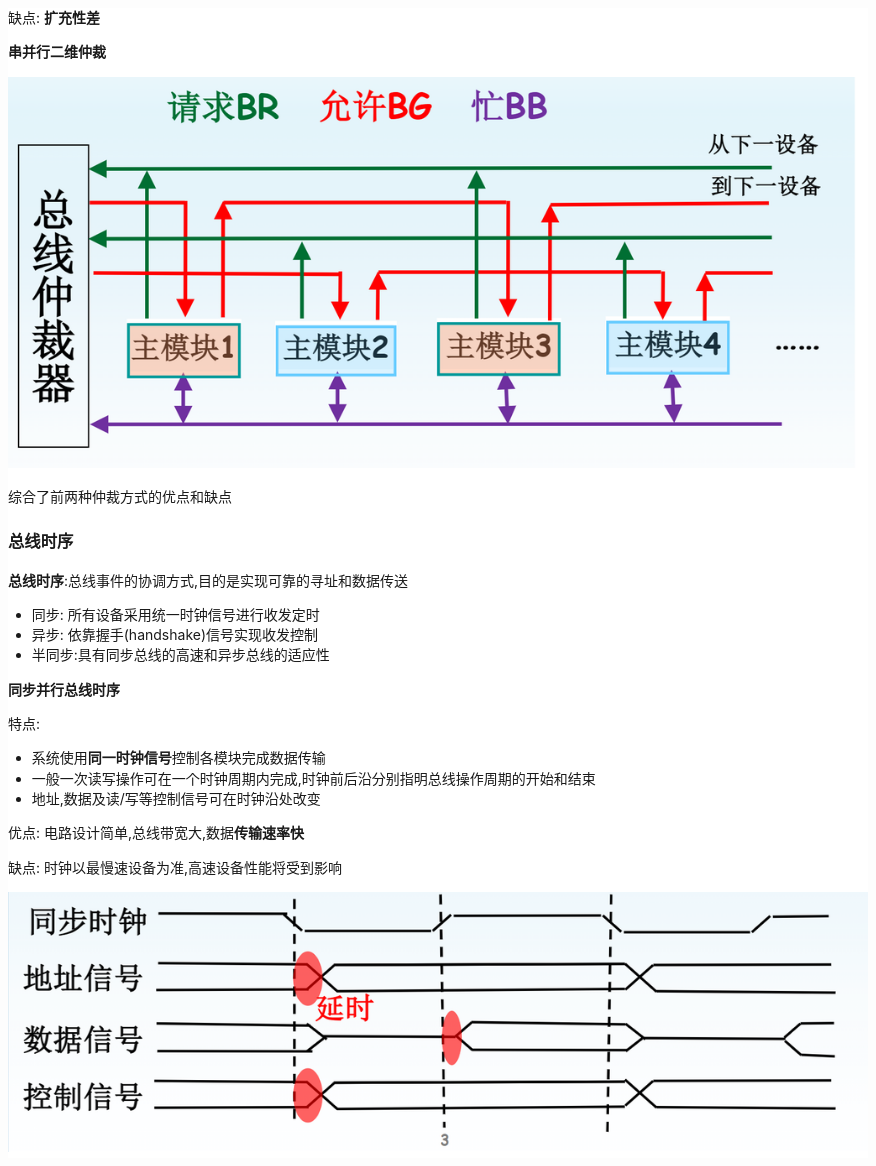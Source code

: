 缺点: **扩充性差**

**串并行二维仲裁**

![image-20241227103211567](微嵌/image-20241227103211567.png)

综合了前两种仲裁方式的优点和缺点

### 总线时序

**总线时序**:总线事件的协调方式,目的是实现可靠的寻址和数据传送

- 同步: 所有设备采用统一时钟信号进行收发定时
- 异步: 依靠握手(handshake)信号实现收发控制
- 半同步:具有同步总线的高速和异步总线的适应性

**同步并行总线时序**

特点:

- 系统使用**同一时钟信号**控制各模块完成数据传输
- 一般一次读写操作可在一个时钟周期内完成,时钟前后沿分别指明总线操作周期的开始和结束
- 地址,数据及读/写等控制信号可在时钟沿处改变

优点: 电路设计简单,总线带宽大,数据**传输速率快**

缺点: 时钟以最慢速设备为准,高速设备性能将受到影响

![image-20241227104724801](微嵌/image-20241227104724801.png)
